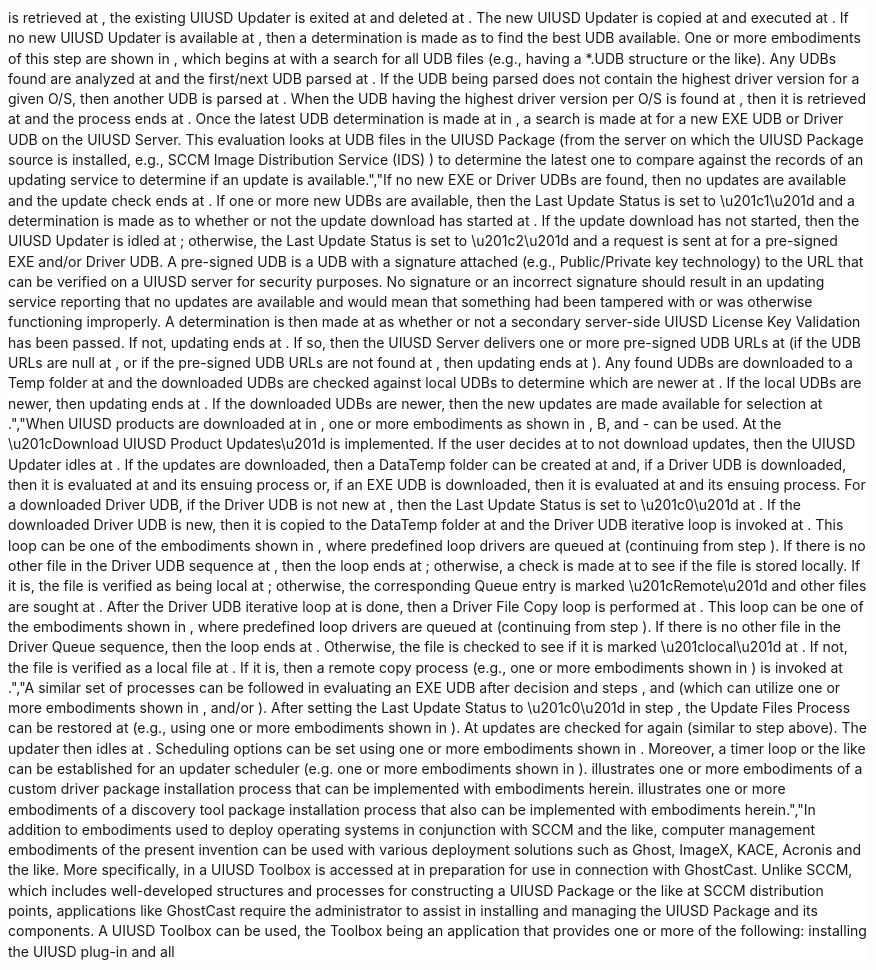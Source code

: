 is retrieved at , the existing UIUSD Updater is exited at  and deleted at . The new UIUSD Updater is copied at  and executed at . If no new UIUSD Updater is available at , then a determination is made as to find the best UDB available. One or more embodiments of this step are shown in , which begins at  with a search for all UDB files (e.g., having a *.UDB structure or the like). Any UDBs found are analyzed at  and the first\/next UDB parsed at . If the UDB being parsed does not contain the highest driver version for a given O\/S, then another UDB is parsed at . When the UDB having the highest driver version per O\/S is found at , then it is retrieved at  and the process ends at . Once the latest UDB determination is made at  in , a search is made at  for a new EXE UDB or Driver UDB on the UIUSD Server. This evaluation looks at UDB files in the UIUSD Package (from the server on which the UIUSD Package source is installed, e.g., SCCM Image Distribution Service (IDS) ) to determine the latest one to compare against the records of an updating service  to determine if an update is available.","If no new EXE or Driver UDBs are found, then no updates are available and the update check ends at . If one or more new UDBs are available, then the Last Update Status is set to \u201c1\u201d and a determination is made as to whether or not the update download has started at . If the update download has not started, then the UIUSD Updater is idled at ; otherwise, the Last Update Status is set to \u201c2\u201d and a request is sent at  for a pre-signed EXE and\/or Driver UDB. A pre-signed UDB is a UDB with a signature attached (e.g., Public\/Private key technology) to the URL that can be verified on a UIUSD server for security purposes. No signature or an incorrect signature should result in an updating service  reporting that no updates are available and would mean that something had been tampered with or was otherwise functioning improperly. A determination is then made at  as whether or not a secondary server-side UIUSD License Key Validation has been passed. If not, updating ends at . If so, then the UIUSD Server delivers one or more pre-signed UDB URLs at  (if the UDB URLs are null at , or if the pre-signed UDB URLs are not found at , then updating ends at ). Any found UDBs are downloaded to a Temp folder at  and the downloaded UDBs are checked against local UDBs to determine which are newer at . If the local UDBs are newer, then updating ends at . If the downloaded UDBs are newer, then the new updates are made available for selection at .","When UIUSD products are downloaded at  in , one or more embodiments as shown in , B, and - can be used. At  the \u201cDownload UIUSD Product Updates\u201d is implemented. If the user decides at  to not download updates, then the UIUSD Updater idles at . If the updates are downloaded, then a DataTemp folder can be created at  and, if a Driver UDB is downloaded, then it is evaluated at  and its ensuing process or, if an EXE UDB is downloaded, then it is evaluated at  and its ensuing process. For a downloaded Driver UDB, if the Driver UDB is not new at , then the Last Update Status is set to \u201c0\u201d at . If the downloaded Driver UDB is new, then it is copied to the DataTemp folder at  and the Driver UDB iterative loop is invoked at . This loop can be one of the embodiments shown in , where predefined loop drivers are queued at  (continuing from step ). If there is no other file in the Driver UDB sequence at , then the loop ends at ; otherwise, a check is made at  to see if the file is stored locally. If it is, the file is verified as being local at ; otherwise, the corresponding Queue entry is marked \u201cRemote\u201d and other files are sought at . After the Driver UDB iterative loop at  is done, then a Driver File Copy loop is performed at . This loop can be one of the embodiments shown in , where predefined loop drivers are queued at  (continuing from step ). If there is no other file in the Driver Queue sequence, then the loop ends at . Otherwise, the file is checked to see if it is marked \u201clocal\u201d at . If not, the file is verified as a local file at . If it is, then a remote copy process (e.g., one or more embodiments shown in ) is invoked at .","A similar set of processes can be followed in evaluating an EXE UDB after decision  and steps ,  and  (which can utilize one or more embodiments shown in ,  and\/or ). After setting the Last Update Status to \u201c0\u201d in step , the Update Files Process can be restored at  (e.g., using one or more embodiments shown in ). At  updates are checked for again (similar to step  above). The updater then idles at . Scheduling options can be set using one or more embodiments shown in . Moreover, a timer loop or the like can be established for an updater scheduler (e.g. one or more embodiments shown in ).  illustrates one or more embodiments of a custom driver package installation process that can be implemented with embodiments herein.  illustrates one or more embodiments of a discovery tool package installation process that also can be implemented with embodiments herein.","In addition to embodiments used to deploy operating systems in conjunction with SCCM and the like, computer management embodiments of the present invention can be used with various deployment solutions such as Ghost, ImageX, KACE, Acronis and the like. More specifically, in  a UIUSD Toolbox is accessed at  in preparation for use in connection with GhostCast. Unlike SCCM, which includes well-developed structures and processes for constructing a UIUSD Package or the like at SCCM distribution points, applications like GhostCast require the administrator to assist in installing and managing the UIUSD Package and its components. A UIUSD Toolbox can be used, the Toolbox being an application that provides one or more of the following: installing the UIUSD plug-in and all